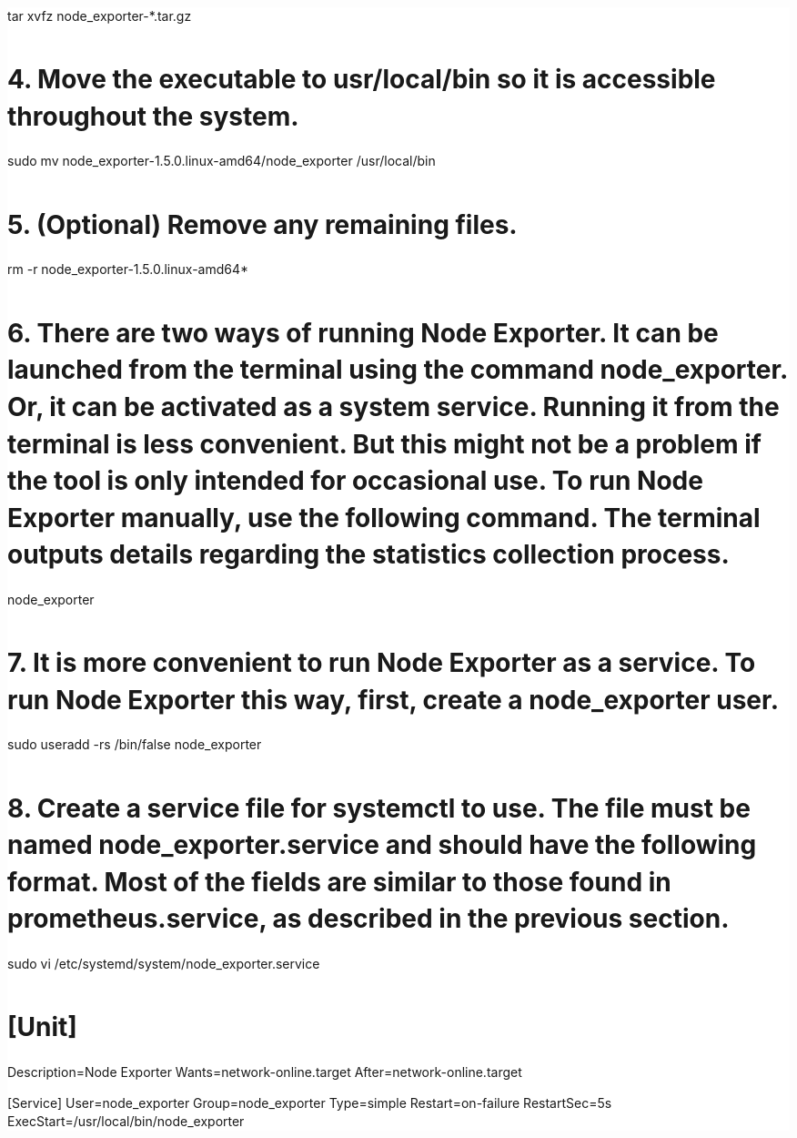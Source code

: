 tar xvfz node_exporter-*.tar.gz

# 4. Move the executable to usr/local/bin so it is accessible throughout the system.

sudo mv node_exporter-1.5.0.linux-amd64/node_exporter /usr/local/bin

# 5. (Optional) Remove any remaining files.

rm -r node_exporter-1.5.0.linux-amd64*

# 6. There are two ways of running Node Exporter. It can be launched from the terminal using the command node_exporter. Or, it can be activated as a system service. Running it from the terminal is less convenient. But this might not be a problem if the tool is only intended for occasional use. To run Node Exporter manually, use the following command. The terminal outputs details regarding the statistics collection process.

node_exporter

# 7. It is more convenient to run Node Exporter as a service. To run Node Exporter this way, first, create a node_exporter user.

sudo useradd -rs /bin/false node_exporter

# 8. Create a service file for systemctl to use. The file must be named node_exporter.service and should have the following format. Most of the fields are similar to those found in prometheus.service, as described in the previous section.

sudo vi /etc/systemd/system/node_exporter.service

# [Unit]
Description=Node Exporter
Wants=network-online.target
After=network-online.target

[Service]
User=node_exporter
Group=node_exporter
Type=simple
Restart=on-failure
RestartSec=5s
ExecStart=/usr/local/bin/node_exporter

